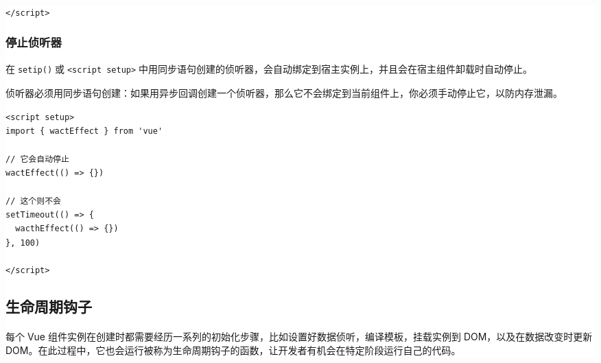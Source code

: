 ```vue
</script>
```

### 停止侦听器

在 `setip()` 或 `<script setup>` 中用同步语句创建的侦听器，会自动绑定到宿主实例上，并且会在宿主组件卸载时自动停止。

侦听器必须用同步语句创建：如果用异步回调创建一个侦听器，那么它不会绑定到当前组件上，你必须手动停止它，以防内存泄漏。

```vue
<script setup>
import { wactEffect } from 'vue'

// 它会自动停止
wactEffect(() => {})

// 这个则不会
setTimeout(() => {
  wacthEffect(() => {})
}, 100)

</script>
```



## 生命周期钩子

每个 Vue 组件实例在创建时都需要经历一系列的初始化步骤，比如设置好数据侦听，编译模板，挂载实例到 DOM，以及在数据改变时更新 DOM。在此过程中，它也会运行被称为生命周期钩子的函数，让开发者有机会在特定阶段运行自己的代码。
